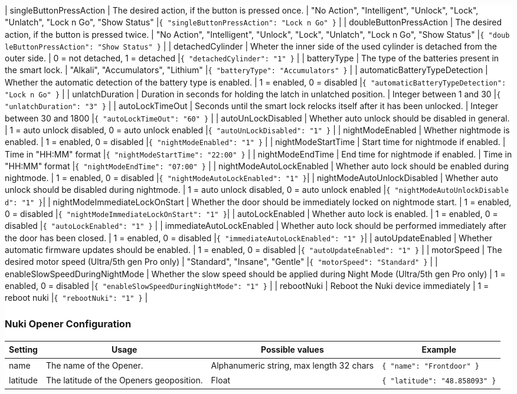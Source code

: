 | singleButtonPressAction                 | The desired action, if the button is pressed once.                  | "No Action", "Intelligent", "Unlock", "Lock", "Unlatch", "Lock n Go", "Show Status"   |`{ "singleButtonPressAction": "Lock n Go" }` |
| doubleButtonPressAction                 | The desired action, if the button is pressed twice.                 | "No Action", "Intelligent", "Unlock", "Lock", "Unlatch", "Lock n Go", "Show Status" |`{ "doubleButtonPressAction": "Show Status" }` |
| detachedCylinder                        | Wheter the inner side of the used cylinder is detached from the outer side.                      | 0 = not detached, 1 = detached                                    |`{ "detachedCylinder": "1" }`       |
| batteryType                             | The type of the batteries present in the smart lock.                                             | "Alkali", "Accumulators", "Lithium"                               |`{ "batteryType": "Accumulators" }` |
| automaticBatteryTypeDetection           | Whether the automatic detection of the battery type is enabled.                                  | 1 = enabled, 0 = disabled                          |`{ "automaticBatteryTypeDetection": "Lock n Go" }` |
| unlatchDuration                         | Duration in seconds for holding the latch in unlatched position.                                 | Integer between 1 and 30                                          |`{ "unlatchDuration": "3" }`        |
| autoLockTimeOut                         | Seconds until the smart lock relocks itself after it has been unlocked.                          | Integer between 30 and 1800                                       |`{ "autoLockTimeOut": "60" }`       |
| autoUnLockDisabled                      | Whether auto unlock should be disabled in general.                                               | 1 = auto unlock disabled, 0 = auto unlock enabled                 |`{ "autoUnLockDisabled": "1" }`     |
| nightModeEnabled                        | Whether nightmode is enabled.                                                                    | 1 = enabled, 0 = disabled                                         |`{ "nightModeEnabled": "1" }`       |
| nightModeStartTime                      | Start time for nightmode if enabled.                                                             | Time in "HH:MM" format                                            |`{ "nightModeStartTime": "22:00" }` |
| nightModeEndTime                        | End time for nightmode if enabled.                                                               | Time in "HH:MM" format                                            |`{ "nightModeEndTime": "07:00" }`   |
| nightModeAutoLockEnabled                | Whether auto lock should be enabled during nightmode.                                            | 1 = enabled, 0 = disabled                                        |`{ "nightModeAutoLockEnabled": "1" }`|
| nightModeAutoUnlockDisabled             | Whether auto unlock should be disabled during nightmode.                                         | 1 = auto unlock disabled, 0 = auto unlock enabled             |`{ "nightModeAutoUnlockDisabled": "1" }`|
| nightModeImmediateLockOnStart           | Whether the door should be immediately locked on nightmode start.                                | 1 = enabled, 0 = disabled                                   |`{ "nightModeImmediateLockOnStart": "1" }`|
| autoLockEnabled                         | Whether auto lock is enabled.                                                                    | 1 = enabled, 0 = disabled                                         |`{ "autoLockEnabled": "1" }`        |
| immediateAutoLockEnabled                | Whether auto lock should be performed immediately after the door has been closed.                | 1 = enabled, 0 = disabled                                        |`{ "immediateAutoLockEnabled": "1" }`|
| autoUpdateEnabled                       | Whether automatic firmware updates should be enabled.                                            | 1 = enabled, 0 = disabled                                         |`{ "autoUpdateEnabled": "1" }`      |
| motorSpeed                              | The desired motor speed (Ultra/5th gen Pro only)                                                 | "Standard", "Insane", "Gentle"                                    |`{ "motorSpeed": "Standard" }`      |
| enableSlowSpeedDuringNightMode          | Whether the slow speed should be applied during Night Mode (Ultra/5th gen Pro only)              | 1 = enabled, 0 = disabled                            |`{ "enableSlowSpeedDuringNightMode": "1" }`      |
| rebootNuki                              | Reboot the Nuki device immediately                                                               | 1 = reboot nuki                                                   |`{ "rebootNuki": "1" }`             |

### Nuki Opener Configuration

| Setting                                 | Usage                                                                                            | Possible values                                                   | Example                            |
|-----------------------------------------|--------------------------------------------------------------------------------------------------|-------------------------------------------------------------------|------------------------------------|
| name                                    | The name of the Opener.                                                                          | Alphanumeric string, max length 32 chars                          |`{ "name": "Frontdoor" }`           |
| latitude                                | The latitude of the Openers geoposition.                                                         | Float                                                             |`{ "latitude": "48.858093" }`       |